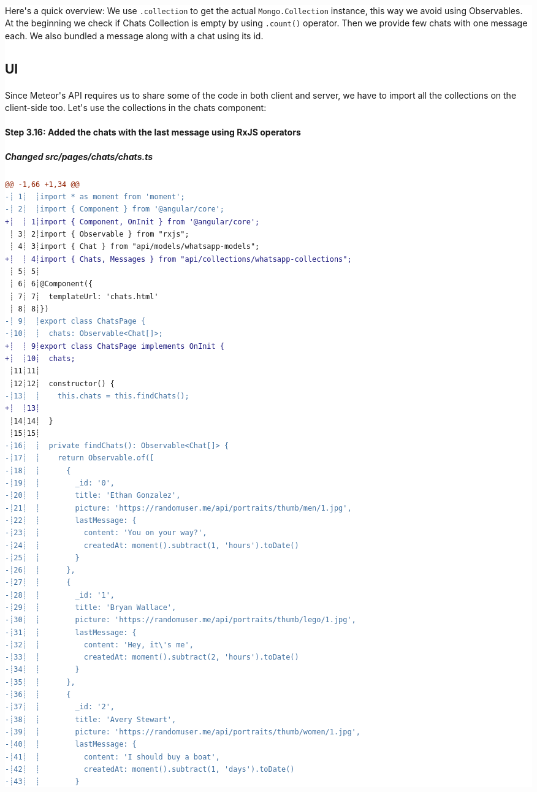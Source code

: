 Here's a quick overview: We use `.collection` to get the actual `Mongo.Collection` instance, this way we avoid using Observables. At the beginning we check if Chats Collection is empty by using `.count()` operator. Then we provide few chats with one message each. We also bundled a message along with a chat using its id.

## UI

Since Meteor's API requires us to share some of the code in both client and server, we have to import all the collections on the client-side too. Let's use the collections in the chats component:

[{]: <helper> (diff_step 3.16)
#### Step 3.16: Added the chats with the last message using RxJS operators

##### Changed src/pages/chats/chats.ts
```diff
@@ -1,66 +1,34 @@
-┊ 1┊  ┊import * as moment from 'moment';
-┊ 2┊  ┊import { Component } from '@angular/core';
+┊  ┊ 1┊import { Component, OnInit } from '@angular/core';
 ┊ 3┊ 2┊import { Observable } from "rxjs";
 ┊ 4┊ 3┊import { Chat } from "api/models/whatsapp-models";
+┊  ┊ 4┊import { Chats, Messages } from "api/collections/whatsapp-collections";
 ┊ 5┊ 5┊
 ┊ 6┊ 6┊@Component({
 ┊ 7┊ 7┊  templateUrl: 'chats.html'
 ┊ 8┊ 8┊})
-┊ 9┊  ┊export class ChatsPage {
-┊10┊  ┊  chats: Observable<Chat[]>;
+┊  ┊ 9┊export class ChatsPage implements OnInit {
+┊  ┊10┊  chats;
 ┊11┊11┊
 ┊12┊12┊  constructor() {
-┊13┊  ┊    this.chats = this.findChats();
+┊  ┊13┊
 ┊14┊14┊  }
 ┊15┊15┊
-┊16┊  ┊  private findChats(): Observable<Chat[]> {
-┊17┊  ┊    return Observable.of([
-┊18┊  ┊      {
-┊19┊  ┊        _id: '0',
-┊20┊  ┊        title: 'Ethan Gonzalez',
-┊21┊  ┊        picture: 'https://randomuser.me/api/portraits/thumb/men/1.jpg',
-┊22┊  ┊        lastMessage: {
-┊23┊  ┊          content: 'You on your way?',
-┊24┊  ┊          createdAt: moment().subtract(1, 'hours').toDate()
-┊25┊  ┊        }
-┊26┊  ┊      },
-┊27┊  ┊      {
-┊28┊  ┊        _id: '1',
-┊29┊  ┊        title: 'Bryan Wallace',
-┊30┊  ┊        picture: 'https://randomuser.me/api/portraits/thumb/lego/1.jpg',
-┊31┊  ┊        lastMessage: {
-┊32┊  ┊          content: 'Hey, it\'s me',
-┊33┊  ┊          createdAt: moment().subtract(2, 'hours').toDate()
-┊34┊  ┊        }
-┊35┊  ┊      },
-┊36┊  ┊      {
-┊37┊  ┊        _id: '2',
-┊38┊  ┊        title: 'Avery Stewart',
-┊39┊  ┊        picture: 'https://randomuser.me/api/portraits/thumb/women/1.jpg',
-┊40┊  ┊        lastMessage: {
-┊41┊  ┊          content: 'I should buy a boat',
-┊42┊  ┊          createdAt: moment().subtract(1, 'days').toDate()
-┊43┊  ┊        }
```

[{]: <region> (header)
[}]: #
[{]: <region> (body)
[{]: <helper> (diff_step 3.2)
[}]: #
[{]: <helper> (diff_step 3.5 api/.gitignore)
[}]: #
[{]: <helper> (diff_step 3.9)
[}]: #
[{]: <helper> (diff_step 3.10 src/declarations.d.ts)
[}]: #
[{]: <helper> (diff_step 3.12)
[}]: #
[{]: <helper> (diff_step 3.13)
[}]: #
[{]: <helper> (diff_step 3.14)
[}]: #
[}]: #
[}]: #
[{]: <region> (footer)
[{]: <helper> (nav_step)
[}]: #
[}]: #